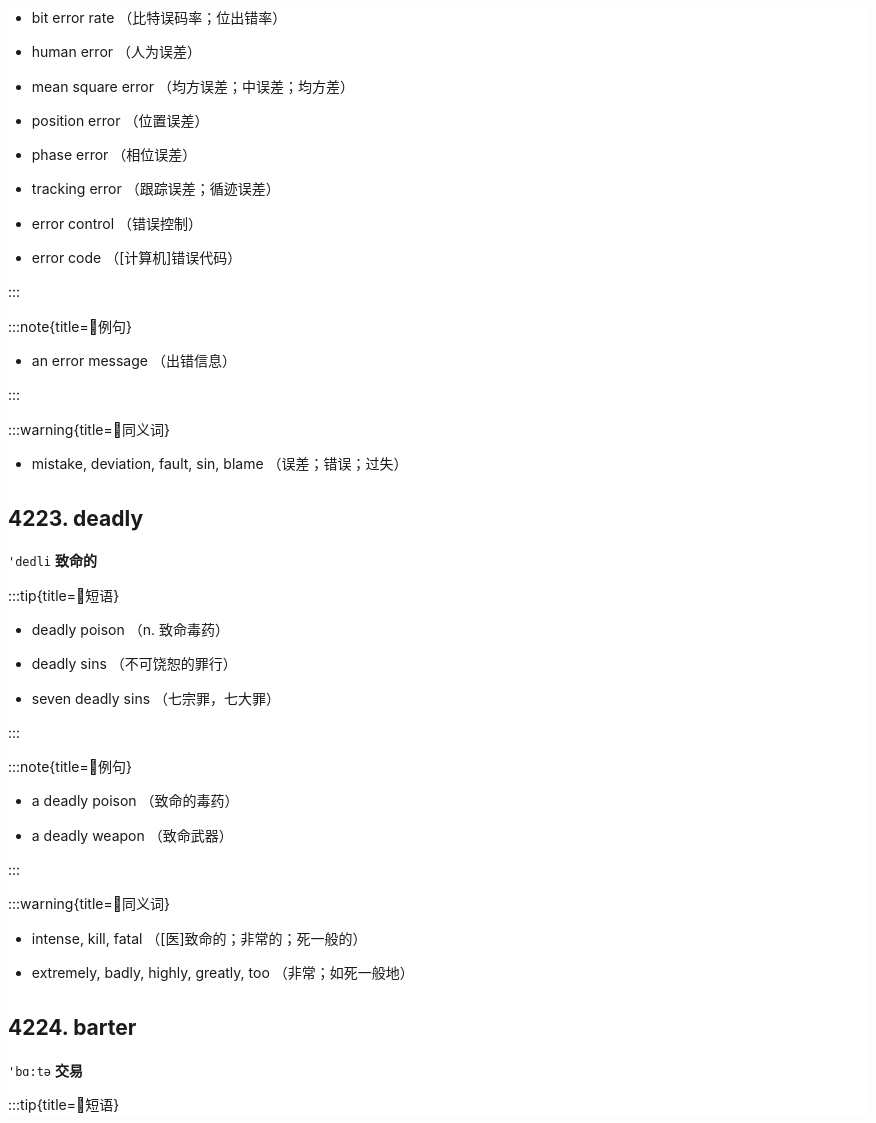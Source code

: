 - bit error rate （比特误码率；位出错率）

- human error （人为误差）

- mean square error （均方误差；中误差；均方差）

- position error （位置误差）

- phase error （相位误差）

- tracking error （跟踪误差；循迹误差）

- error control （错误控制）

- error code （[计算机]错误代码）

:::

:::note{title=🎤例句}

- an error message （出错信息）

:::

:::warning{title=🤔同义词}

- mistake, deviation, fault, sin, blame （误差；错误；过失）


## 4223. deadly

`'dedli`  **致命的**

:::tip{title=🤩短语}

- deadly poison （n. 致命毒药）

- deadly sins （不可饶恕的罪行）

- seven deadly sins （七宗罪，七大罪）

:::

:::note{title=🎤例句}

- a deadly poison （致命的毒药）

- a deadly weapon （致命武器）

:::

:::warning{title=🤔同义词}

- intense, kill, fatal （[医]致命的；非常的；死一般的）

- extremely, badly, highly, greatly, too （非常；如死一般地）


## 4224. barter

`'bɑ:tə`  **交易**

:::tip{title=🤩短语}
